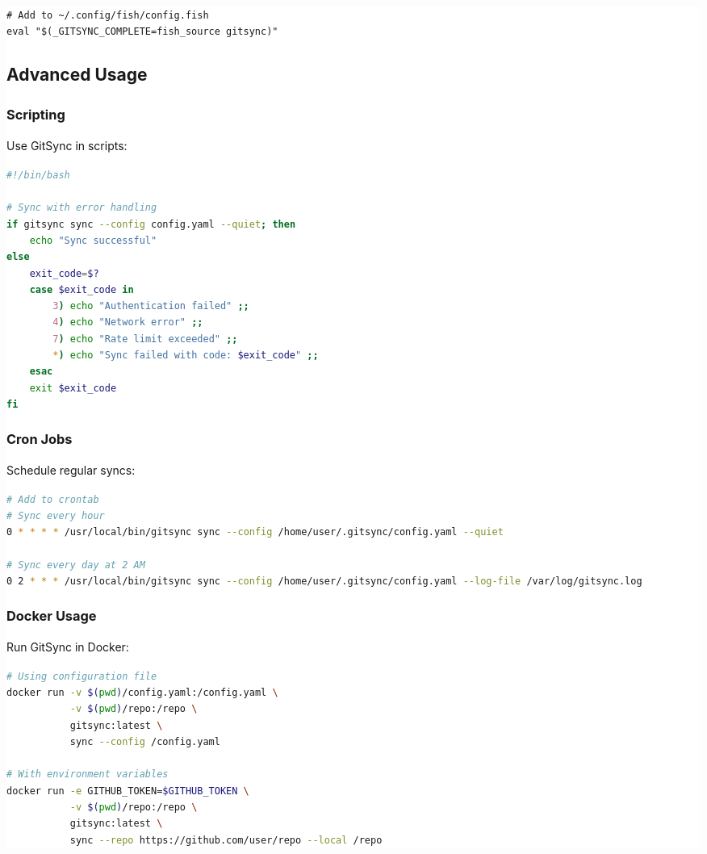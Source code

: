 ```fish
# Add to ~/.config/fish/config.fish
eval "$(_GITSYNC_COMPLETE=fish_source gitsync)"
```

## Advanced Usage

### Scripting

Use GitSync in scripts:

```bash
#!/bin/bash

# Sync with error handling
if gitsync sync --config config.yaml --quiet; then
    echo "Sync successful"
else
    exit_code=$?
    case $exit_code in
        3) echo "Authentication failed" ;;
        4) echo "Network error" ;;
        7) echo "Rate limit exceeded" ;;
        *) echo "Sync failed with code: $exit_code" ;;
    esac
    exit $exit_code
fi
```

### Cron Jobs

Schedule regular syncs:

```bash
# Add to crontab
# Sync every hour
0 * * * * /usr/local/bin/gitsync sync --config /home/user/.gitsync/config.yaml --quiet

# Sync every day at 2 AM
0 2 * * * /usr/local/bin/gitsync sync --config /home/user/.gitsync/config.yaml --log-file /var/log/gitsync.log
```

### Docker Usage

Run GitSync in Docker:

```bash
# Using configuration file
docker run -v $(pwd)/config.yaml:/config.yaml \
           -v $(pwd)/repo:/repo \
           gitsync:latest \
           sync --config /config.yaml

# With environment variables
docker run -e GITHUB_TOKEN=$GITHUB_TOKEN \
           -v $(pwd)/repo:/repo \
           gitsync:latest \
           sync --repo https://github.com/user/repo --local /repo
```
